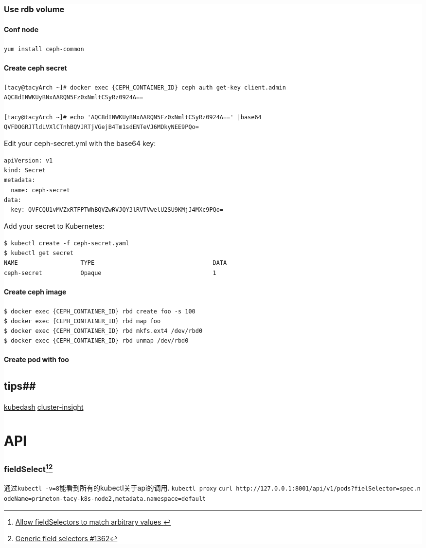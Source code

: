 ### Use rdb volume ###
#### Conf node ####
`yum install ceph-common`
#### Create ceph secret ####

```
[tacy@tacyArch ~]# docker exec {CEPH_CONTAINER_ID} ceph auth get-key client.admin
AQC8dINWKUyBNxAARQN5Fz0xNmltCSyRz0924A==

[tacy@tacyArch ~]# echo 'AQC8dINWKUyBNxAARQN5Fz0xNmltCSyRz0924A==' |base64
QVFDOGRJTldLVXlCTnhBQVJRTjVGejB4Tm1sdENTeVJ6MDkyNEE9PQo=
```

Edit your ceph-secret.yml with the base64 key:

```
apiVersion: v1
kind: Secret
metadata:
  name: ceph-secret
data:
  key: QVFCQU1vMVZxRTFPTWhBQVZwRVJQY3lRVTVwelU2SU9KMjJ4MXc9PQo=
```

Add your secret to Kubernetes:

```
$ kubectl create -f ceph-secret.yaml
$ kubectl get secret
NAME                  TYPE                                  DATA
ceph-secret           Opaque                                1
```

#### Create ceph image ####
```
$ docker exec {CEPH_CONTAINER_ID} rbd create foo -s 100
$ docker exec {CEPH_CONTAINER_ID} rbd map foo
$ docker exec {CEPH_CONTAINER_ID} rbd mkfs.ext4 /dev/rbd0
$ docker exec {CEPH_CONTAINER_ID} rbd unmap /dev/rbd0
```

#### Create pod with foo ####

## tips##
[kubedash](http://172.18.100.187:8080/api/v1/proxy/namespaces/kube-system/services/kubedash/#!/)
[cluster-insight](http://172.18.100.187:8080/api/v1/proxy/namespaces/default/services/cluster-insight:cluster-insight/)
# API
### fieldSelect[^9][^10]

通过`kubectl -v=8`能看到所有的kubectl关于api的调用.
`kubectl proxy`
`curl http://127.0.0.1:8001/api/v1/pods?fielSelector=spec.nodeName=primeton-tacy-k8s-node2,metadata.namespace=default`


[^1]: [https://wiki.archlinux.org/index.php/Solid_State_Drives](Solid State Drives)
[^2]: [https://chrisirwin.ca/posts/discard-with-kvm/](Discard with KVM)
[^3]: [https://wiki.netbsd.org/tutorials/how_to_setup_virtio_scsi_with_qemu/](How to setup virtio scsi with qemu)
[^7]: [http://events.linuxfoundation.org/sites/events/files/slides/p0.pp_.pdf](qcow2 tuning)
[^8]: [https://github.com/ceph/ceph-docker/tree/master/demo](ceph docker)
[^9]: [Allow fieldSelectors to match arbitrary values ](https://github.com/kubernetes/kubernetes/pull/28112)
[^10]: [Generic field selectors #1362](https://github.com/kubernetes/kubernetes/issues/1362)